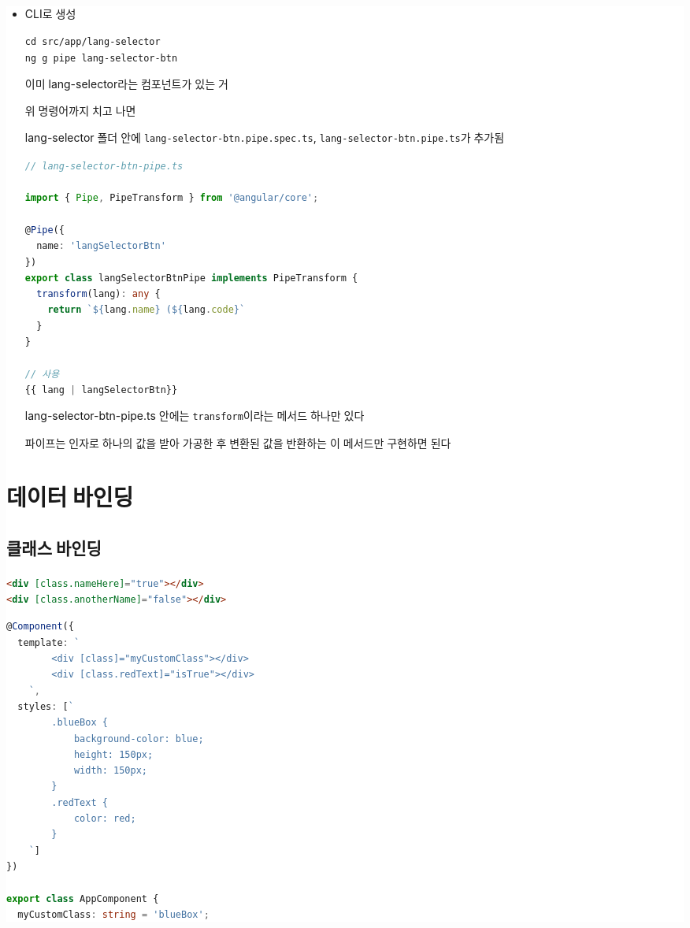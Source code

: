   

  - CLI로 생성

    ```terminal
    cd src/app/lang-selector
    ng g pipe lang-selector-btn
    ```

    이미 lang-selector라는 컴포넌트가 있는 거

    위 명령어까지 치고 나면

    lang-selector 폴더 안에 `lang-selector-btn.pipe.spec.ts`, `lang-selector-btn.pipe.ts`가 추가됨

    ```typescript
    // lang-selector-btn-pipe.ts
    
    import { Pipe, PipeTransform } from '@angular/core';
    
    @Pipe({
      name: 'langSelectorBtn'
    })
    export class langSelectorBtnPipe implements PipeTransform {
      transform(lang): any {
        return `${lang.name} (${lang.code}` 
      }
    }
    
    // 사용
    {{ lang | langSelectorBtn}}
    ```

    lang-selector-btn-pipe.ts 안에는 `transform`이라는 메서드 하나만 있다 

    파이프는 인자로 하나의 값을 받아 가공한 후 변환된 값을 반환하는 이 메서드만 구현하면 된다

  

# 데이터 바인딩

## 클래스 바인딩

```html
<div [class.nameHere]="true"></div>
<div [class.anotherName]="false"></div>
```



```ts
@Component({
  template: `
		<div [class]="myCustomClass"></div>
		<div [class.redText]="isTrue"></div>
	`,
  styles: [`
		.blueBox {
			background-color: blue;
			height: 150px;
			width: 150px;
		}
		.redText {
			color: red;
		}
	`]
})

export class AppComponent {
  myCustomClass: string = 'blueBox';
```

  [index: number]: string;